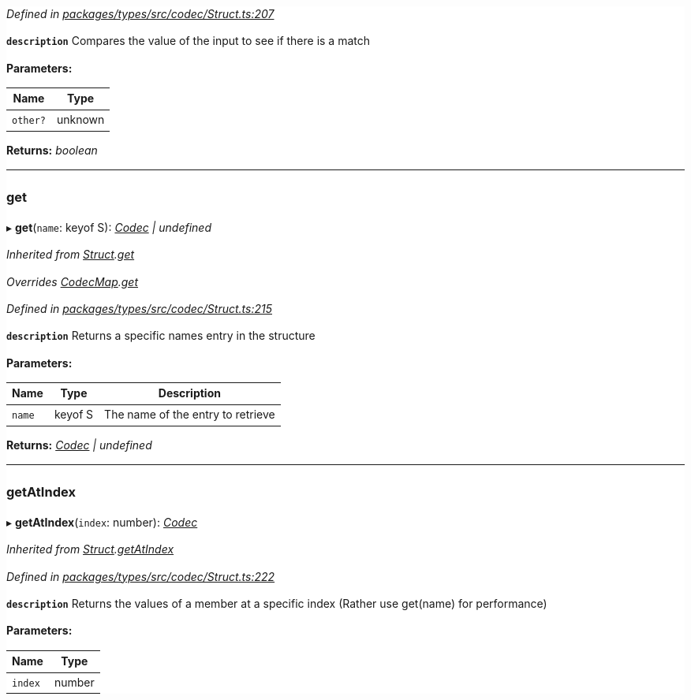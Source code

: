 *Defined in [packages/types/src/codec/Struct.ts:207](https://github.com/polkadot-js/api/blob/1beaf9f20/packages/types/src/codec/Struct.ts#L207)*

**`description`** Compares the value of the input to see if there is a match

**Parameters:**

Name | Type |
------ | ------ |
`other?` | unknown |

**Returns:** *boolean*

___

###  get

▸ **get**(`name`: keyof S): *[Codec](../interfaces/_packages_types_src_types_codec_.codec.md) | undefined*

*Inherited from [Struct](_packages_types_src_codec_struct_.struct.md).[get](_packages_types_src_codec_struct_.struct.md#get)*

*Overrides [CodecMap](_packages_types_src_codec_map_.codecmap.md).[get](_packages_types_src_codec_map_.codecmap.md#get)*

*Defined in [packages/types/src/codec/Struct.ts:215](https://github.com/polkadot-js/api/blob/1beaf9f20/packages/types/src/codec/Struct.ts#L215)*

**`description`** Returns a specific names entry in the structure

**Parameters:**

Name | Type | Description |
------ | ------ | ------ |
`name` | keyof S | The name of the entry to retrieve  |

**Returns:** *[Codec](../interfaces/_packages_types_src_types_codec_.codec.md) | undefined*

___

###  getAtIndex

▸ **getAtIndex**(`index`: number): *[Codec](../interfaces/_packages_types_src_types_codec_.codec.md)*

*Inherited from [Struct](_packages_types_src_codec_struct_.struct.md).[getAtIndex](_packages_types_src_codec_struct_.struct.md#getatindex)*

*Defined in [packages/types/src/codec/Struct.ts:222](https://github.com/polkadot-js/api/blob/1beaf9f20/packages/types/src/codec/Struct.ts#L222)*

**`description`** Returns the values of a member at a specific index (Rather use get(name) for performance)

**Parameters:**

Name | Type |
------ | ------ |
`index` | number |
